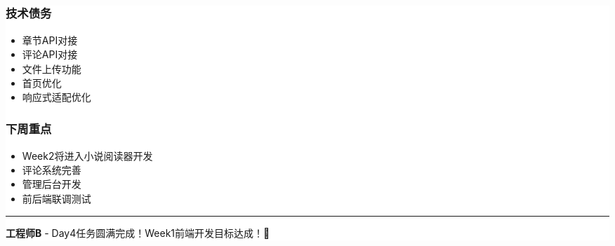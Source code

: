 ### 技术债务
- 章节API对接
- 评论API对接
- 文件上传功能
- 首页优化
- 响应式适配优化

### 下周重点
- Week2将进入小说阅读器开发
- 评论系统完善
- 管理后台开发
- 前后端联调测试

---

**工程师B** - Day4任务圆满完成！Week1前端开发目标达成！🎉

